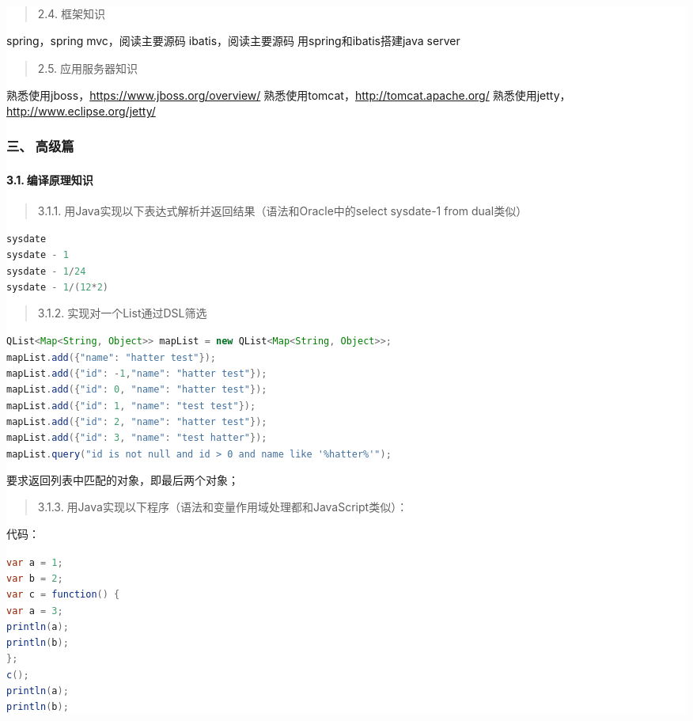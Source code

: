 > 2.4. 框架知识

spring，spring mvc，阅读主要源码
ibatis，阅读主要源码
用spring和ibatis搭建java server

> 2.5. 应用服务器知识

熟悉使用jboss，https://www.jboss.org/overview/
熟悉使用tomcat，http://tomcat.apache.org/
熟悉使用jetty，http://www.eclipse.org/jetty/

### 三、 高级篇

#### 3.1. 编译原理知识

> 3.1.1. 用Java实现以下表达式解析并返回结果（语法和Oracle中的select sysdate-1 from dual类似）

```java
sysdate
sysdate - 1
sysdate - 1/24
sysdate - 1/(12*2)
```

> 3.1.2. 实现对一个List通过DSL筛选

```java
QList<Map<String, Object>> mapList = new QList<Map<String, Object>>;
mapList.add({"name": "hatter test"});
mapList.add({"id": -1,"name": "hatter test"});
mapList.add({"id": 0, "name": "hatter test"});
mapList.add({"id": 1, "name": "test test"});
mapList.add({"id": 2, "name": "hatter test"});
mapList.add({"id": 3, "name": "test hatter"});
mapList.query("id is not null and id > 0 and name like '%hatter%'");
```

要求返回列表中匹配的对象，即最后两个对象；

> 3.1.3. 用Java实现以下程序（语法和变量作用域处理都和JavaScript类似）：

代码：

```java
var a = 1;
var b = 2;
var c = function() {
var a = 3;
println(a);
println(b);
};
c();
println(a);
println(b);
```

